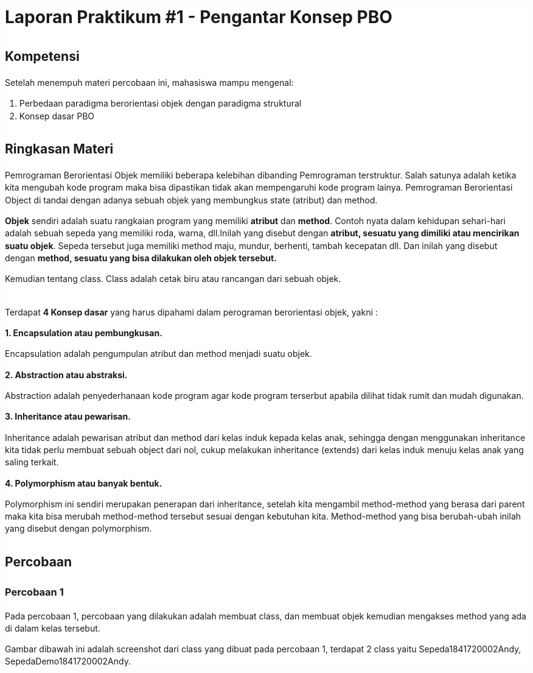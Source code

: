 # Laporan Praktikum #1 - Pengantar Konsep PBO

## Kompetensi

Setelah menempuh materi percobaan ini, mahasiswa mampu mengenal:
1. Perbedaan paradigma berorientasi objek dengan paradigma struktural
2. Konsep dasar PBO

## Ringkasan Materi

Pemrograman Berorientasi Objek memiliki beberapa kelebihan dibanding Pemrograman terstruktur. Salah satunya adalah ketika kita mengubah kode program maka bisa dipastikan tidak akan mempengaruhi kode program lainya. Pemrograman Berorientasi Object di tandai dengan adanya sebuah objek yang membungkus state (atribut) dan method.

**Objek** sendiri adalah suatu rangkaian program yang memiliki **atribut** dan **method**. Contoh nyata dalam kehidupan sehari-hari adalah sebuah sepeda yang memiliki roda, warna, dll.Inilah yang disebut dengan **atribut, sesuatu yang dimiliki atau mencirikan suatu objek**. Sepeda tersebut juga memiliki method maju, mundur, berhenti, tambah kecepatan dll. Dan inilah yang disebut dengan **method, sesuatu yang bisa dilakukan oleh objek tersebut.**

Kemudian tentang class. Class adalah cetak biru atau rancangan dari sebuah objek.

</br>Terdapat **4 Konsep dasar** yang harus dipahami dalam perograman berorientasi objek, yakni :

**1. Encapsulation atau pembungkusan.**
   
   Encapsulation adalah pengumpulan atribut dan method menjadi suatu objek.

**2. Abstraction atau abstraksi.**
   
   Abstraction adalah penyederhanaan kode program agar kode program terserbut apabila dilihat tidak rumit dan mudah digunakan.

**3. Inheritance atau pewarisan.**
   
   Inheritance adalah pewarisan atribut dan method dari kelas induk kepada kelas anak, sehingga dengan menggunakan inheritance kita tidak perlu membuat sebuah object dari nol, cukup melakukan inheritance (extends) dari kelas induk menuju kelas anak yang saling terkait.

**4. Polymorphism atau banyak bentuk.**
   
   Polymorphism ini sendiri merupakan penerapan dari inheritance, setelah kita mengambil method-method yang berasa dari parent maka kita bisa merubah method-method tersebut sesuai dengan kebutuhan kita. Method-method yang bisa berubah-ubah inilah yang disebut dengan polymorphism.

## Percobaan

### Percobaan 1

Pada percobaan 1, percobaan yang dilakukan adalah membuat class, dan membuat objek kemudian mengakses method yang ada di dalam kelas tersebut.

Gambar dibawah ini adalah screenshot dari class yang dibuat pada percobaan 1, terdapat 2 class yaitu Sepeda1841720002Andy, SepedaDemo1841720002Andy.
